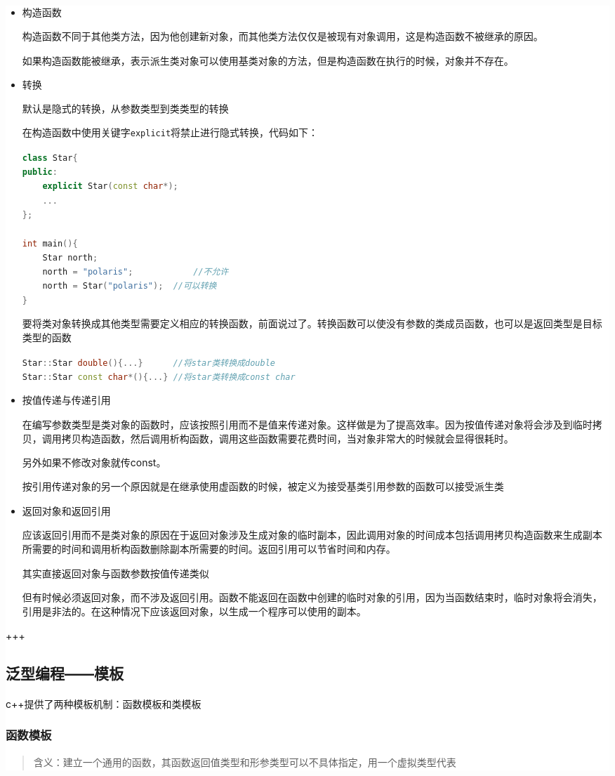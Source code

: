- 构造函数

  构造函数不同于其他类方法，因为他创建新对象，而其他类方法仅仅是被现有对象调用，这是构造函数不被继承的原因。

  如果构造函数能被继承，表示派生类对象可以使用基类对象的方法，但是构造函数在执行的时候，对象并不存在。

- 转换

  默认是隐式的转换，从参数类型到类类型的转换

  在构造函数中使用关键字`explicit`将禁止进行隐式转换，代码如下：

  ```c++
  class Star{
  public:
      explicit Star(const char*);
      ...
  };
  
  int main(){
      Star north;
      north = "polaris";			//不允许
      north = Star("polaris");	//可以转换
  }
  ```

  要将类对象转换成其他类型需要定义相应的转换函数，前面说过了。转换函数可以使没有参数的类成员函数，也可以是返回类型是目标类型的函数

  ``` c++
  Star::Star double(){...}     	//将star类转换成double
  Star::Star const char*(){...}	//将star类转换成const char
  ```

- 按值传递与传递引用

  在编写参数类型是类对象的函数时，应该按照引用而不是值来传递对象。这样做是为了提高效率。因为按值传递对象将会涉及到临时拷贝，调用拷贝构造函数，然后调用析构函数，调用这些函数需要花费时间，当对象非常大的时候就会显得很耗时。

  另外如果不修改对象就传const。

  按引用传递对象的另一个原因就是在继承使用虚函数的时候，被定义为接受基类引用参数的函数可以接受派生类

- 返回对象和返回引用

  应该返回引用而不是类对象的原因在于返回对象涉及生成对象的临时副本，因此调用对象的时间成本包括调用拷贝构造函数来生成副本所需要的时间和调用析构函数删除副本所需要的时间。返回引用可以节省时间和内存。

  其实直接返回对象与函数参数按值传递类似

  但有时候必须返回对象，而不涉及返回引用。函数不能返回在函数中创建的临时对象的引用，因为当函数结束时，临时对象将会消失，引用是非法的。在这种情况下应该返回对象，以生成一个程序可以使用的副本。

+++

## 泛型编程——模板

c++提供了两种模板机制：函数模板和类模板

### 函数模板

> 含义：建立一个通用的函数，其函数返回值类型和形参类型可以不具体指定，用一个虚拟类型代表
